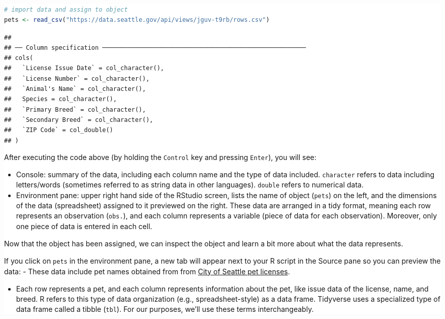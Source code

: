 ``` r
# import data and assign to object
pets <- read_csv("https://data.seattle.gov/api/views/jguv-t9rb/rows.csv")
```

    ## 
    ## ── Column specification ────────────────────────────────────────────────────────
    ## cols(
    ##   `License Issue Date` = col_character(),
    ##   `License Number` = col_character(),
    ##   `Animal's Name` = col_character(),
    ##   Species = col_character(),
    ##   `Primary Breed` = col_character(),
    ##   `Secondary Breed` = col_character(),
    ##   `ZIP Code` = col_double()
    ## )

After executing the code above (by holding the `Control` key and
pressing `Enter`), you will see:

-   Console: summary of the data, including each column name and the
    type of data included. `character` refers to data including
    letters/words (sometimes referred to as string data in other
    languages). `double` refers to numerical data.
-   Environment pane: upper right hand side of the RStudio screen, lists
    the name of object (`pets`) on the left, and the dimensions of the
    data (spreadsheet) assigned to it previewed on the right. These data
    are arranged in a tidy format, meaning each row represents an
    observation (`obs.`), and each column represents a variable (piece
    of data for each observation). Moreover, only one piece of data is
    entered in each cell.

Now that the object has been assigned, we can inspect the object and
learn a bit more about what the data represents.

If you click on `pets` in the environment pane, a new tab will appear
next to your R script in the Source pane so you can preview the data: -
These data include pet names obtained from from [City of Seattle pet
licenses](https://data.seattle.gov/Community/Seattle-Pet-Licenses/jguv-t9rb).
- Each row represents a pet, and each column represents information
about the pet, like issue data of the license, name, and breed. R refers
to this type of data organization (e.g., spreadsheet-style) as a data
frame. Tidyverse uses a specialized type of data frame called a tibble
(`tbl`). For our purposes, we’ll use these terms interchangeably.
